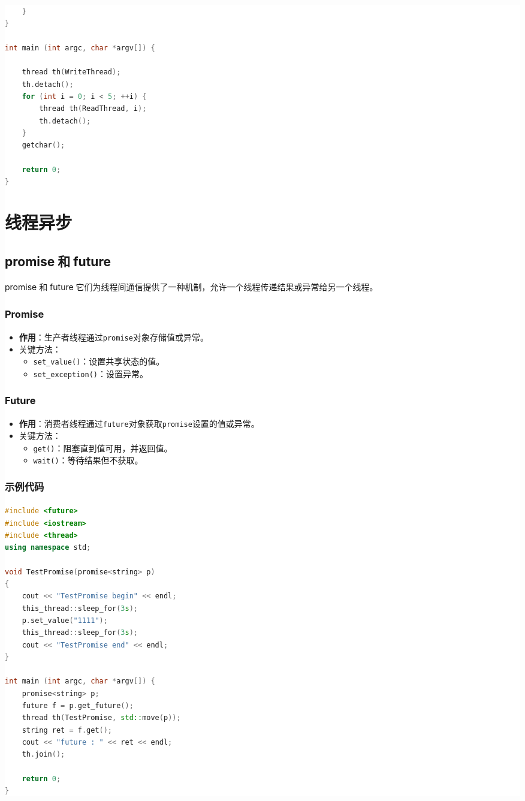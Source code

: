 ```cc
    }
}

int main (int argc, char *argv[]) {
    
    thread th(WriteThread);
    th.detach();
    for (int i = 0; i < 5; ++i) {
        thread th(ReadThread, i);
        th.detach();
    }
    getchar();

    return 0;
}
```
# 线程异步
## promise 和 future
promise 和 future 它们为线程间通信提供了一种机制，允许一个线程传递结果或异常给另一个线程。

### Promise
- **作用**：生产者线程通过`promise`对象存储值或异常。
- 关键方法：
  - `set_value()`：设置共享状态的值。
  - `set_exception()`：设置异常。

### Future
- **作用**：消费者线程通过`future`对象获取`promise`设置的值或异常。
- 关键方法：
  - `get()`：阻塞直到值可用，并返回值。
  - `wait()`：等待结果但不获取。

### 示例代码
```cpp
#include <future>
#include <iostream>
#include <thread>
using namespace std;

void TestPromise(promise<string> p)
{
    cout << "TestPromise begin" << endl;
    this_thread::sleep_for(3s);
    p.set_value("1111");
    this_thread::sleep_for(3s);
    cout << "TestPromise end" << endl;
}

int main (int argc, char *argv[]) {
    promise<string> p;
    future f = p.get_future();
    thread th(TestPromise, std::move(p));
    string ret = f.get();
    cout << "future : " << ret << endl;
    th.join();
    
    return 0;
}
```
